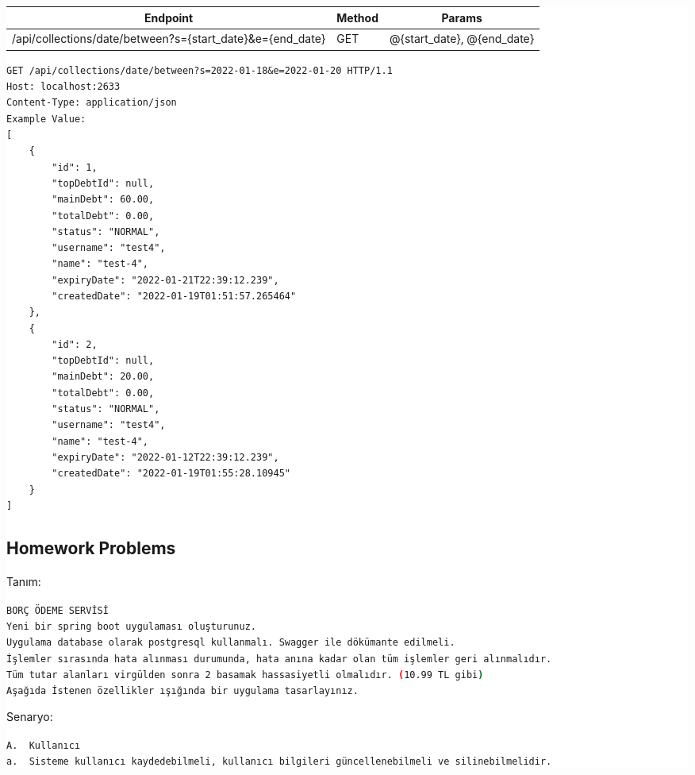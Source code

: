 | Endpoint | Method | Params |
| ------ | ------ | ------ |
| /api/collections/date/between?s={start_date}&e={end_date} | GET | @{start_date}, @{end_date}|
````
GET /api/collections/date/between?s=2022-01-18&e=2022-01-20 HTTP/1.1
Host: localhost:2633
Content-Type: application/json
Example Value:
[
    {
        "id": 1,
        "topDebtId": null,
        "mainDebt": 60.00,
        "totalDebt": 0.00,
        "status": "NORMAL",
        "username": "test4",
        "name": "test-4",
        "expiryDate": "2022-01-21T22:39:12.239",
        "createdDate": "2022-01-19T01:51:57.265464"
    },
    {
        "id": 2,
        "topDebtId": null,
        "mainDebt": 20.00,
        "totalDebt": 0.00,
        "status": "NORMAL",
        "username": "test4",
        "name": "test-4",
        "expiryDate": "2022-01-12T22:39:12.239",
        "createdDate": "2022-01-19T01:55:28.10945"
    }
]
````

## Homework Problems

Tanım:

```sh
BORÇ ÖDEME SERVİSİ
Yeni bir spring boot uygulaması oluşturunuz.
Uygulama database olarak postgresql kullanmalı. Swagger ile dökümante edilmeli.
İşlemler sırasında hata alınması durumunda, hata anına kadar olan tüm işlemler geri alınmalıdır.
Tüm tutar alanları virgülden sonra 2 basamak hassasiyetli olmalıdır. (10.99 TL gibi)
Aşağıda İstenen özellikler ışığında bir uygulama tasarlayınız.

```

Senaryo:

```sh
A.	Kullanıcı
a.	Sisteme kullanıcı kaydedebilmeli, kullanıcı bilgileri güncellenebilmeli ve silinebilmelidir.

```
